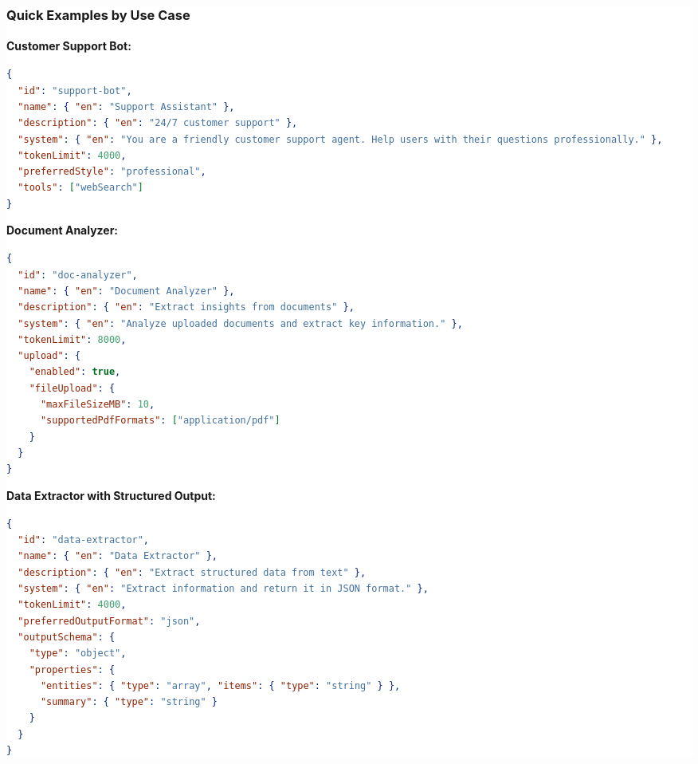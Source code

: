 ### Quick Examples by Use Case

**Customer Support Bot:**
```json
{
  "id": "support-bot",
  "name": { "en": "Support Assistant" },
  "description": { "en": "24/7 customer support" },
  "system": { "en": "You are a friendly customer support agent. Help users with their questions professionally." },
  "tokenLimit": 4000,
  "preferredStyle": "professional",
  "tools": ["webSearch"]
}
```

**Document Analyzer:**
```json
{
  "id": "doc-analyzer",
  "name": { "en": "Document Analyzer" },
  "description": { "en": "Extract insights from documents" },
  "system": { "en": "Analyze uploaded documents and extract key information." },
  "tokenLimit": 8000,
  "upload": {
    "enabled": true,
    "fileUpload": {
      "maxFileSizeMB": 10,
      "supportedPdfFormats": ["application/pdf"]
    }
  }
}
```

**Data Extractor with Structured Output:**
```json
{
  "id": "data-extractor",
  "name": { "en": "Data Extractor" },
  "description": { "en": "Extract structured data from text" },
  "system": { "en": "Extract information and return it in JSON format." },
  "tokenLimit": 4000,
  "preferredOutputFormat": "json",
  "outputSchema": {
    "type": "object",
    "properties": {
      "entities": { "type": "array", "items": { "type": "string" } },
      "summary": { "type": "string" }
    }
  }
}
```
